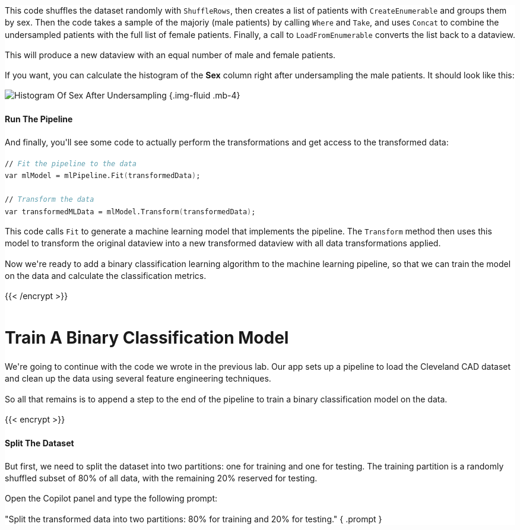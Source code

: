 
This code shuffles the dataset randomly with `ShuffleRows`, then creates a list of patients with `CreateEnumerable` and groups them by sex. Then the code takes a sample of the majoriy (male patients) by calling `Where` and `Take`, and uses `Concat` to combine the undersampled patients with the full list of female patients. Finally, a call to `LoadFromEnumerable` converts the list back to a dataview. 

This will produce a new dataview with an equal number of male and female patients. 

If you want, you can calculate the histogram of the **Sex** column right after undersampling the male patients. It should look like this:

![Histogram Of Sex After Undersampling](../img/histogram-sex.png)
{.img-fluid .mb-4}

#### Run The Pipeline

And finally, you'll see some code to actually perform the transformations and get access to the transformed data:

```fsharp
// Fit the pipeline to the data
var mlModel = mlPipeline.Fit(transformedData);

// Transform the data
var transformedMLData = mlModel.Transform(transformedData);
```

This code calls `Fit` to generate a machine learning model that implements the pipeline. The `Transform` method then uses this model to transform the original dataview into a new transformed dataview with all data transformations applied. 

Now we're ready to add a binary classification learning algorithm to the machine learning pipeline, so that we can train the model on the data and calculate the classification metrics. 

{{< /encrypt >}}

# Train A Binary Classification Model

We're going to continue with the code we wrote in the previous lab. Our app sets up a pipeline to load the Cleveland CAD dataset and clean up the data using several feature engineering techniques.

So all that remains is to append a step to the end of the pipeline to train a binary classification model on the data.

{{< encrypt >}}

#### Split The Dataset

But first, we need to split the dataset into two partitions: one for training and one for testing. The training partition is a randomly shuffled subset of 80% of all data, with the remaining 20% reserved for testing.

Open the Copilot panel and type the following prompt:

"Split the transformed data into two partitions: 80% for training and 20% for testing."
{ .prompt }
